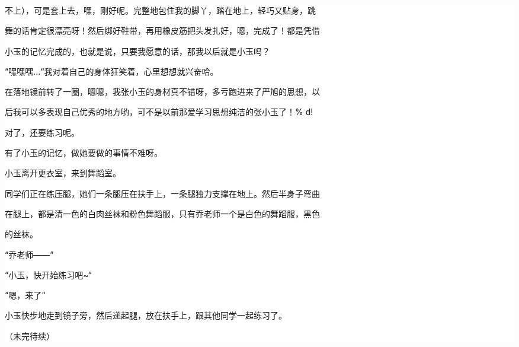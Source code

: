 不上），可是套上去，嘿，刚好呢。完整地包住我的脚丫，踏在地上，轻巧又贴身，跳

舞的话肯定很漂亮呀！然后绑好鞋带，再用橡皮筋把头发扎好，嗯，完成了！都是凭借

小玉的记忆完成的，也就是说，只要我愿意的话，那我以后就是小玉吗？



“嘿嘿嘿…“我对着自己的身体狂笑着，心里想想就兴奋哈。

在落地镜前转了一圈，嗯嗯，我张小玉的身材真不错呀，多亏跑进来了严旭的思想，以

后我可以多表现自己优秀的地方哟，可不是以前那爱学习思想纯洁的张小玉了！%   d!



对了，还要练习呢。

有了小玉的记忆，做她要做的事情不难呀。

小玉离开更衣室，来到舞蹈室。

同学们正在练压腿，她们一条腿压在扶手上，一条腿独力支撑在地上。然后半身子弯曲

在腿上，都是清一色的白肉丝袜和粉色舞蹈服，只有乔老师一个是白色的舞蹈服，黑色

的丝袜。

“乔老师——”

“小玉，快开始练习吧~“

“嗯，来了“

小玉快步地走到镜子旁，然后递起腿，放在扶手上，跟其他同学一起练习了。

（未完待续）


